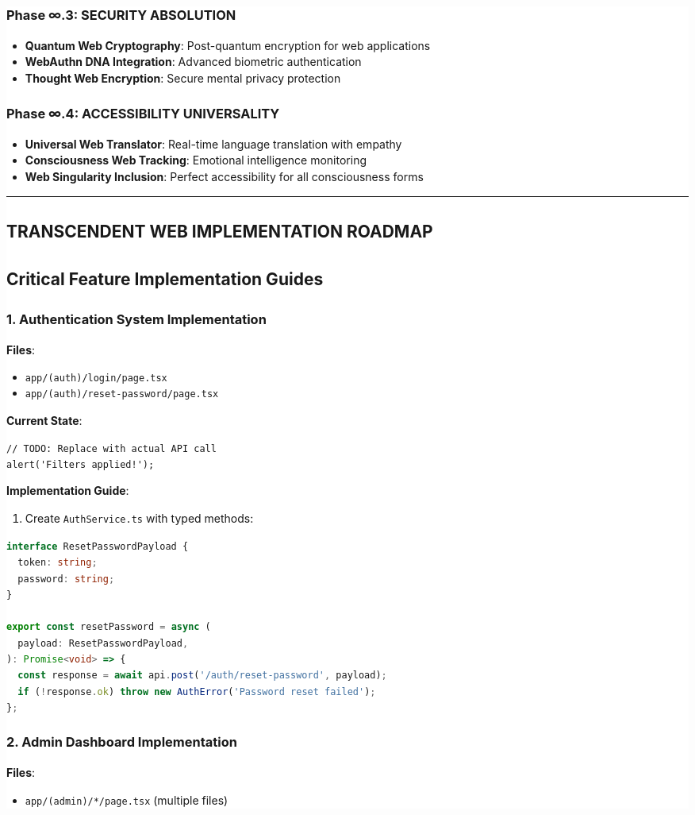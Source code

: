 ### Phase ∞.3: SECURITY ABSOLUTION
- **Quantum Web Cryptography**: Post-quantum encryption for web applications
- **WebAuthn DNA Integration**: Advanced biometric authentication
- **Thought Web Encryption**: Secure mental privacy protection

### Phase ∞.4: ACCESSIBILITY UNIVERSALITY
- **Universal Web Translator**: Real-time language translation with empathy
- **Consciousness Web Tracking**: Emotional intelligence monitoring
- **Web Singularity Inclusion**: Perfect accessibility for all consciousness forms

---

## TRANSCENDENT WEB IMPLEMENTATION ROADMAP

## Critical Feature Implementation Guides

### 1. Authentication System Implementation

**Files**:

- `app/(auth)/login/page.tsx`
- `app/(auth)/reset-password/page.tsx`

**Current State**:

```tsx
// TODO: Replace with actual API call
alert('Filters applied!');
```

**Implementation Guide**:

1. Create `AuthService.ts` with typed methods:

```ts
interface ResetPasswordPayload {
  token: string;
  password: string;
}

export const resetPassword = async (
  payload: ResetPasswordPayload,
): Promise<void> => {
  const response = await api.post('/auth/reset-password', payload);
  if (!response.ok) throw new AuthError('Password reset failed');
};
```

### 2. Admin Dashboard Implementation

**Files**:

- `app/(admin)/*/page.tsx` (multiple files)
